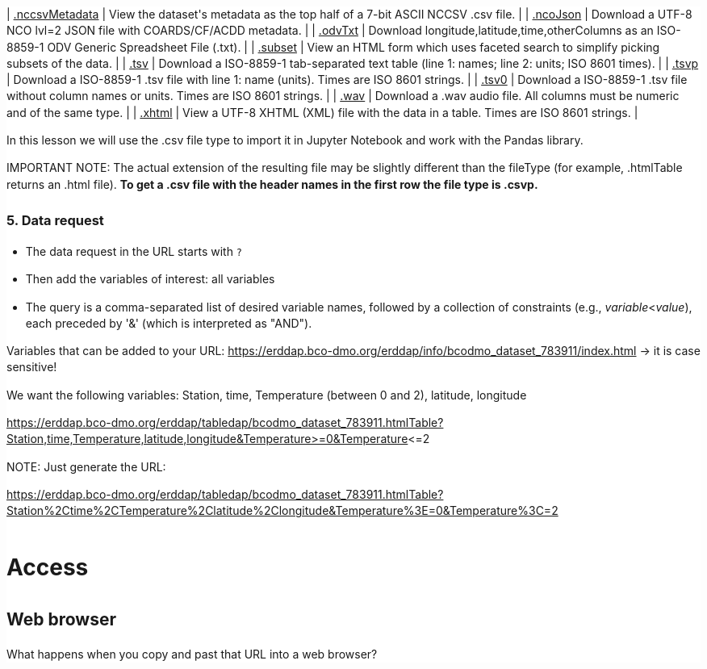 | [.nccsvMetadata](https://coastwatch.pfeg.noaa.gov/erddap/tabledap/documentation.html#fileType_nccsvMetadata) | View the dataset's metadata as the top half of a 7-bit ASCII NCCSV .csv file. |
| [.ncoJson](https://coastwatch.pfeg.noaa.gov/erddap/tabledap/documentation.html#fileType_ncoJson) | Download a UTF-8 NCO lvl=2 JSON file with COARDS/CF/ACDD metadata. |
| [.odvTxt](https://coastwatch.pfeg.noaa.gov/erddap/tabledap/documentation.html#fileType_odvTxt) | Download longitude,latitude,time,otherColumns as an ISO-8859-1 ODV Generic Spreadsheet File (.txt). |
| [.subset](https://coastwatch.pfeg.noaa.gov/erddap/tabledap/documentation.html#fileType_subset) | View an HTML form which uses faceted search to simplify picking subsets of the data. |
| [.tsv](https://coastwatch.pfeg.noaa.gov/erddap/tabledap/documentation.html#fileType_tsv) | Download a ISO-8859-1 tab-separated text table (line 1: names; line 2: units; ISO 8601 times). |
| [.tsvp](https://coastwatch.pfeg.noaa.gov/erddap/tabledap/documentation.html#fileType_tsvp) | Download a ISO-8859-1 .tsv file with line 1: name (units). Times are ISO 8601 strings. |
| [.tsv0](https://coastwatch.pfeg.noaa.gov/erddap/tabledap/documentation.html#fileType_tsv0) | Download a ISO-8859-1 .tsv file without column names or units. Times are ISO 8601 strings. |
| [.wav](https://coastwatch.pfeg.noaa.gov/erddap/tabledap/documentation.html#fileType_wav) | Download a .wav audio file. All columns must be numeric and of the same type. |
| [.xhtml](https://coastwatch.pfeg.noaa.gov/erddap/tabledap/documentation.html#fileType_xhtml) | View a UTF-8 XHTML (XML) file with the data in a table. Times are ISO 8601 strings. |

In this lesson we will use the .csv file type to import it in Jupyter Notebook and work with the Pandas library. 

IMPORTANT NOTE: The actual extension of the resulting file may be slightly different than the fileType (for example,  .htmlTable returns an .html file).  **To get a .csv file with the header names in the first row the file type is .csvp.** 


### 5. Data request

* The data request in the URL starts with `?`

* Then add the variables of interest: all variables

* The query is a comma-separated list of desired variable names, followed by a collection of  constraints (e.g., *variable*<*value*),  each preceded by '&' (which is interpreted as "AND").

Variables that can be added to your URL: https://erddap.bco-dmo.org/erddap/info/bcodmo_dataset_783911/index.html  -> it is case sensitive!

We want the following variables: Station, time, Temperature (between 0 and 2), latitude, longitude 

https://erddap.bco-dmo.org/erddap/tabledap/bcodmo_dataset_783911.htmlTable?Station,time,Temperature,latitude,longitude&Temperature>=0&Temperature<=2



NOTE: Just generate the URL: 

https://erddap.bco-dmo.org/erddap/tabledap/bcodmo_dataset_783911.htmlTable?Station%2Ctime%2CTemperature%2Clatitude%2Clongitude&Temperature%3E=0&Temperature%3C=2



# Access 

## Web browser 

What happens when you copy and past that URL into a web browser?
